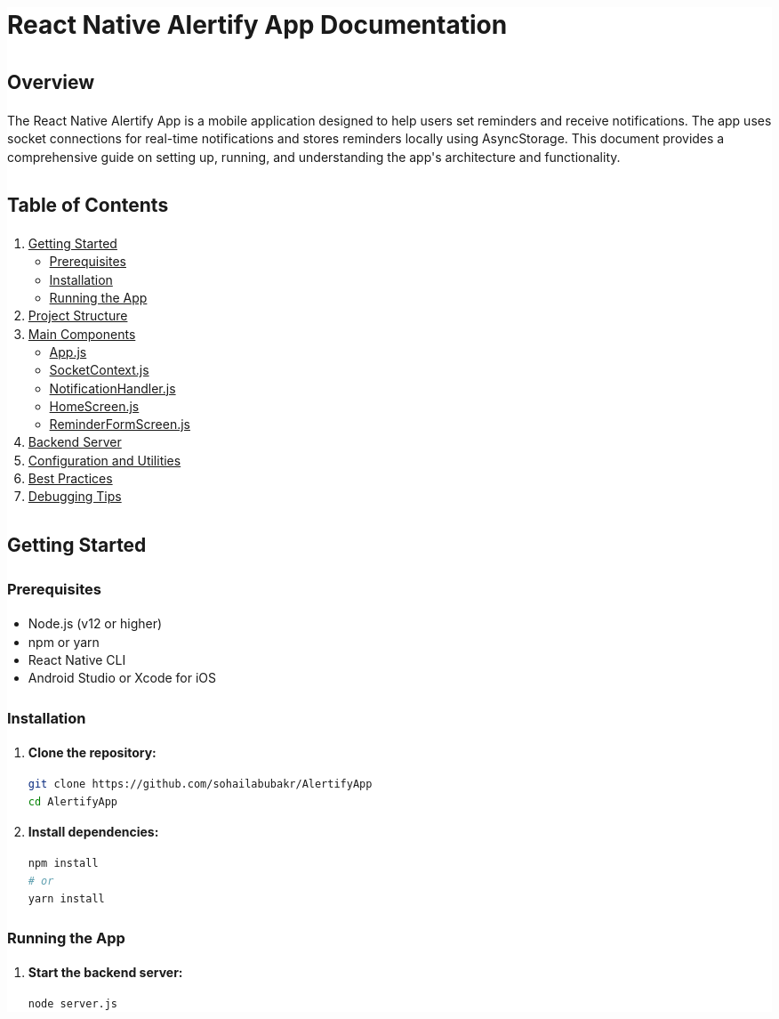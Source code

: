 # React Native Alertify App Documentation

## Overview

The React Native Alertify App is a mobile application designed to help users set reminders and receive notifications. The app uses socket connections for real-time notifications and stores reminders locally using AsyncStorage. This document provides a comprehensive guide on setting up, running, and understanding the app's architecture and functionality.

## Table of Contents
1. [Getting Started](#getting-started)
   - [Prerequisites](#prerequisites)
   - [Installation](#installation)
   - [Running the App](#running-the-app)
2. [Project Structure](#project-structure)
3. [Main Components](#main-components)
   - [App.js](#appjs)
   - [SocketContext.js](#socketcontextjs)
   - [NotificationHandler.js](#notificationhandlerjs)
   - [HomeScreen.js](#homescreenjs)
   - [ReminderFormScreen.js](#reminderformscreenjs)
4. [Backend Server](#backend-server)
5. [Configuration and Utilities](#configuration-and-utilities)
6. [Best Practices](#best-practices)
7. [Debugging Tips](#debugging-tips)

## Getting Started

### Prerequisites
- Node.js (v12 or higher)
- npm or yarn
- React Native CLI
- Android Studio or Xcode for iOS

### Installation
1. **Clone the repository:**
   ```sh
   git clone https://github.com/sohailabubakr/AlertifyApp
   cd AlertifyApp
   ```

2. **Install dependencies:**
   ```sh
   npm install
   # or
   yarn install
   ```

### Running the App
1. **Start the backend server:**
   ```sh
   node server.js
   ```
